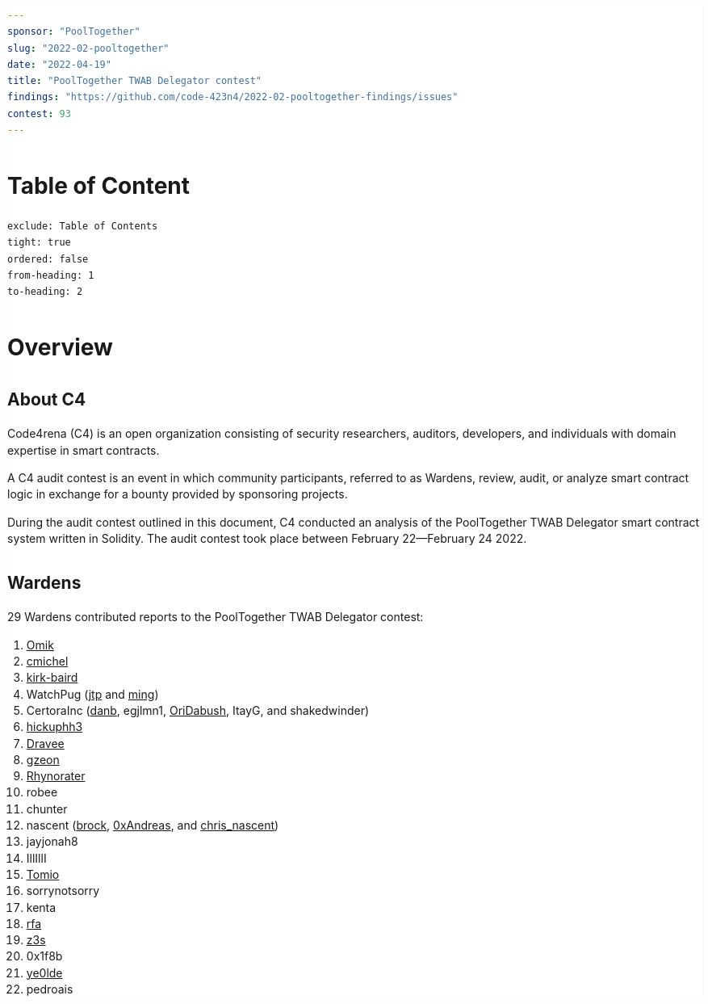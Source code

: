 ```yaml
---
sponsor: "PoolTogether"
slug: "2022-02-pooltogether"
date: "2022-04-19"
title: "PoolTogether TWAB Delegator contest"
findings: "https://github.com/code-423n4/2022-02-pooltogether-findings/issues"
contest: 93
---
```


# Table of Content
```toc
exclude: Table of Contents
tight: true
ordered: false
from-heading: 1
to-heading: 2
```

# Overview

## About C4

Code4rena (C4) is an open organization consisting of security researchers, auditors, developers, and individuals with domain expertise in smart contracts.

A C4 audit contest is an event in which community participants, referred to as Wardens, review, audit, or analyze smart contract logic in exchange for a bounty provided by sponsoring projects.

During the audit contest outlined in this document, C4 conducted an analysis of the PoolTogether TWAB Delegator smart contract system written in Solidity. The audit contest took place between February 22—February 24 2022.

## Wardens

29 Wardens contributed reports to the PoolTogether TWAB Delegator contest:

  1. [Omik](https://twitter.com/omikomikomik)
  1. [cmichel](https://twitter.com/cmichelio)
  1. [kirk-baird](https://twitter.com/kirkthebaird)
  1. WatchPug ([jtp](https://github.com/jack-the-pug) and [ming](https://github.com/mingwatch))
  1. CertoraInc ([danb](https://twitter.com/danbinnun), egjlmn1, [OriDabush](https://twitter.com/ori_dabush), ItayG, and shakedwinder)
  1. [hickuphh3](https://twitter.com/HickupH)
  1. [Dravee](https://twitter.com/JustDravee)
  1. [gzeon](https://twitter.com/gzeon)
  1. [Rhynorater](https://twitter.com/rhynorater)
  1. robee
  1. chunter
  1. nascent ([brock](https://twitter.com/brockjelmore), [0xAndreas](https://twitter.com/andreasbigger), and [chris_nascent](https://twitter.com/Chris_8086))
  1. jayjonah8
  1. IllIllI
  1. [Tomio](https://twitter.com/meidhiwirara)
  1. sorrynotsorry
  1. kenta
  1. [rfa](https://www.instagram.com/riyan_rfa/)
  1. [z3s](https://github.com/z3s/)
  1. 0x1f8b
  1. [ye0lde](https://twitter.com/_ye0lde)
  1. pedroais
